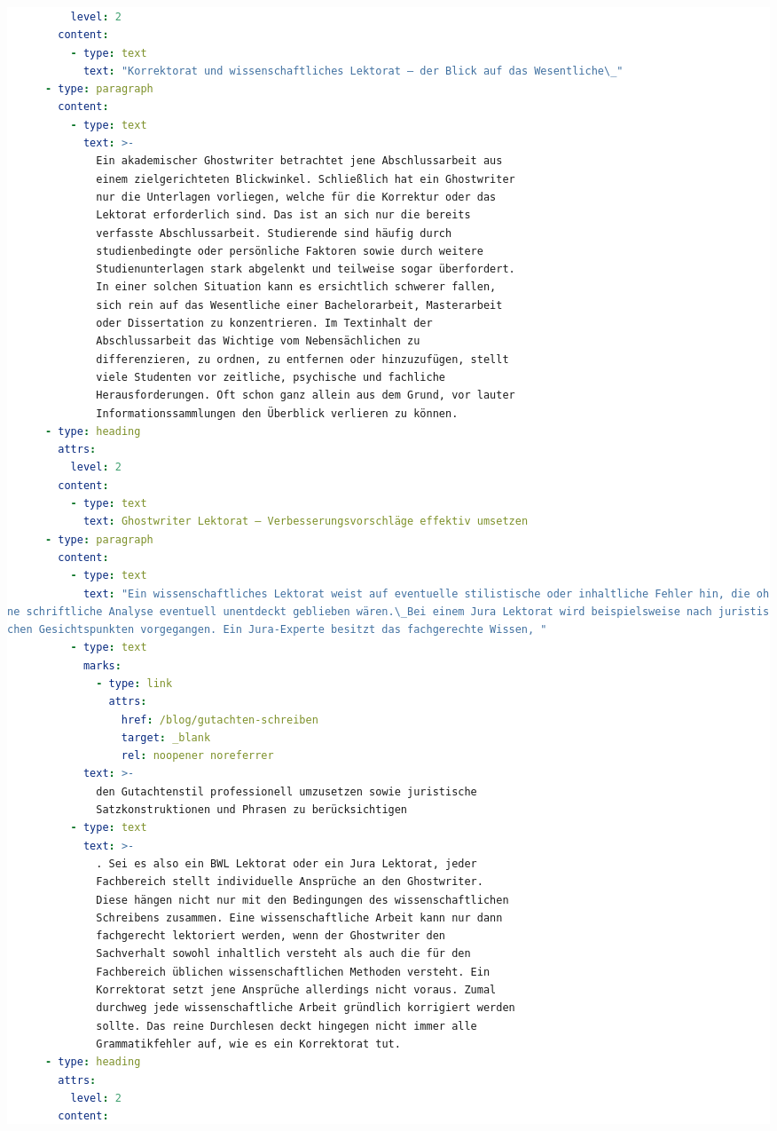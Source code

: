 ```yaml
          level: 2
        content:
          - type: text
            text: "Korrektorat und wissenschaftliches Lektorat – der Blick auf das Wesentliche\_"
      - type: paragraph
        content:
          - type: text
            text: >-
              Ein akademischer Ghostwriter betrachtet jene Abschlussarbeit aus
              einem zielgerichteten Blickwinkel. Schließlich hat ein Ghostwriter
              nur die Unterlagen vorliegen, welche für die Korrektur oder das
              Lektorat erforderlich sind. Das ist an sich nur die bereits
              verfasste Abschlussarbeit. Studierende sind häufig durch
              studienbedingte oder persönliche Faktoren sowie durch weitere
              Studienunterlagen stark abgelenkt und teilweise sogar überfordert.
              In einer solchen Situation kann es ersichtlich schwerer fallen,
              sich rein auf das Wesentliche einer Bachelorarbeit, Masterarbeit
              oder Dissertation zu konzentrieren. Im Textinhalt der
              Abschlussarbeit das Wichtige vom Nebensächlichen zu
              differenzieren, zu ordnen, zu entfernen oder hinzuzufügen, stellt
              viele Studenten vor zeitliche, psychische und fachliche
              Herausforderungen. Oft schon ganz allein aus dem Grund, vor lauter
              Informationssammlungen den Überblick verlieren zu können.
      - type: heading
        attrs:
          level: 2
        content:
          - type: text
            text: Ghostwriter Lektorat – Verbesserungsvorschläge effektiv umsetzen
      - type: paragraph
        content:
          - type: text
            text: "Ein wissenschaftliches Lektorat weist auf eventuelle stilistische oder inhaltliche Fehler hin, die ohne schriftliche Analyse eventuell unentdeckt geblieben wären.\_Bei einem Jura Lektorat wird beispielsweise nach juristischen Gesichtspunkten vorgegangen. Ein Jura-Experte besitzt das fachgerechte Wissen, "
          - type: text
            marks:
              - type: link
                attrs:
                  href: /blog/gutachten-schreiben
                  target: _blank
                  rel: noopener noreferrer
            text: >-
              den Gutachtenstil professionell umzusetzen sowie juristische
              Satzkonstruktionen und Phrasen zu berücksichtigen
          - type: text
            text: >-
              . Sei es also ein BWL Lektorat oder ein Jura Lektorat, jeder
              Fachbereich stellt individuelle Ansprüche an den Ghostwriter.
              Diese hängen nicht nur mit den Bedingungen des wissenschaftlichen
              Schreibens zusammen. Eine wissenschaftliche Arbeit kann nur dann
              fachgerecht lektoriert werden, wenn der Ghostwriter den
              Sachverhalt sowohl inhaltlich versteht als auch die für den
              Fachbereich üblichen wissenschaftlichen Methoden versteht. Ein
              Korrektorat setzt jene Ansprüche allerdings nicht voraus. Zumal
              durchweg jede wissenschaftliche Arbeit gründlich korrigiert werden
              sollte. Das reine Durchlesen deckt hingegen nicht immer alle
              Grammatikfehler auf, wie es ein Korrektorat tut.
      - type: heading
        attrs:
          level: 2
        content:
```